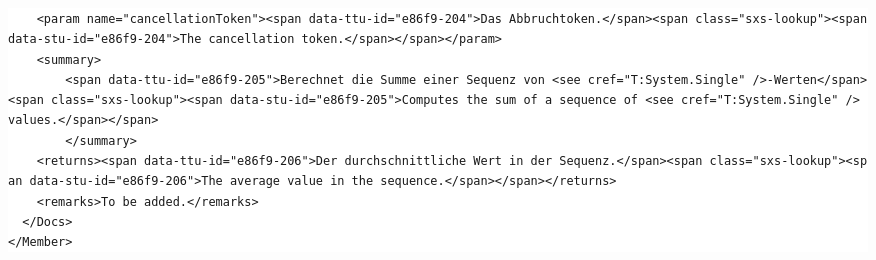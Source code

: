         <param name="cancellationToken"><span data-ttu-id="e86f9-204">Das Abbruchtoken.</span><span class="sxs-lookup"><span data-stu-id="e86f9-204">The cancellation token.</span></span></param>
        <summary>
            <span data-ttu-id="e86f9-205">Berechnet die Summe einer Sequenz von <see cref="T:System.Single" />-Werten</span><span class="sxs-lookup"><span data-stu-id="e86f9-205">Computes the sum of a sequence of <see cref="T:System.Single" /> values.</span></span>
            </summary>
        <returns><span data-ttu-id="e86f9-206">Der durchschnittliche Wert in der Sequenz.</span><span class="sxs-lookup"><span data-stu-id="e86f9-206">The average value in the sequence.</span></span></returns>
        <remarks>To be added.</remarks>
      </Docs>
    </Member>
  </Members>
</Type>